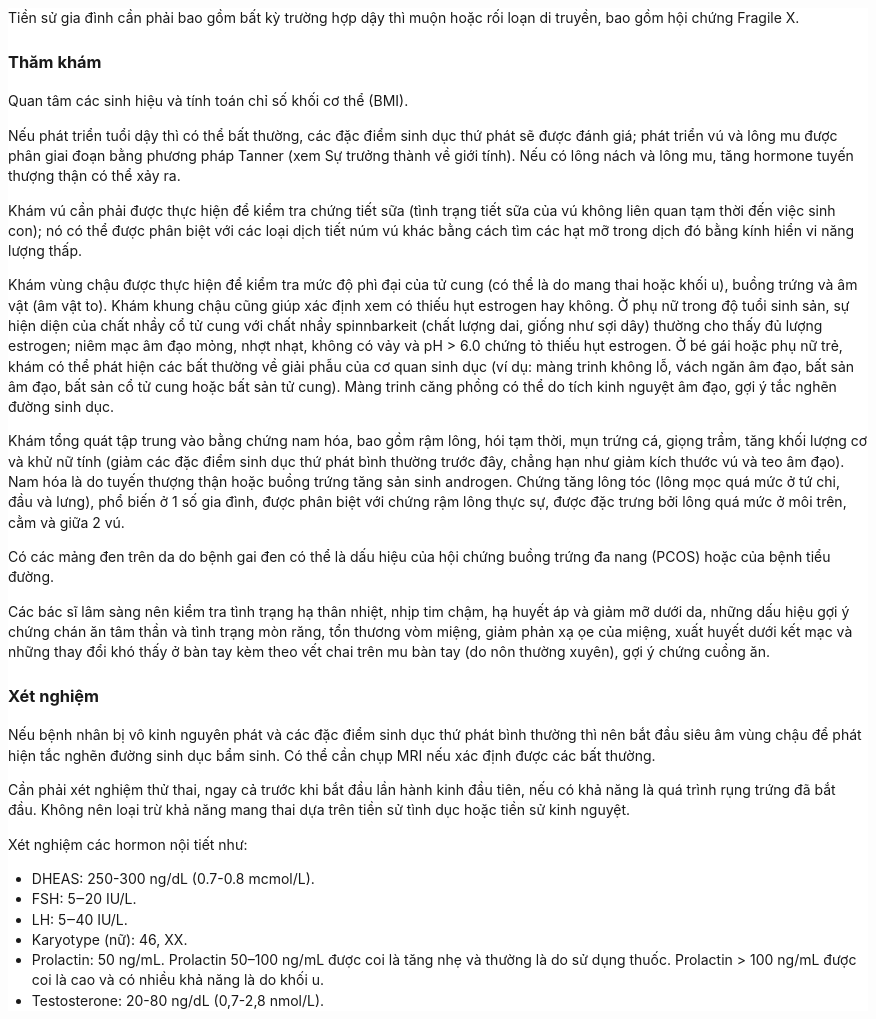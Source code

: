 Tiền sử gia đình cần phải bao gồm bất kỳ trường hợp dậy thì muộn hoặc rối loạn di truyền, bao gồm hội chứng Fragile X.

### Thăm khám

Quan tâm các sinh hiệu và tính toán chỉ số khối cơ thể (BMI).

Nếu phát triển tuổi dậy thì có thể bất thường, các đặc điểm sinh dục thứ phát sẽ được đánh giá; phát triển vú và lông mu được phân giai đoạn bằng phương pháp Tanner (xem Sự trưởng thành về giới tính). Nếu có lông nách và lông mu, tăng hormone tuyến thượng thận có thể xảy ra.

Khám vú cần phải được thực hiện để kiểm tra chứng tiết sữa (tình trạng tiết sữa của vú không liên quan tạm thời đến việc sinh con); nó có thể được phân biệt với các loại dịch tiết núm vú khác bằng cách tìm các hạt mỡ trong dịch đó bằng kính hiển vi năng lượng thấp.

Khám vùng chậu được thực hiện để kiểm tra mức độ phì đại của tử cung (có thể là do mang thai hoặc khối u), buồng trứng và âm vật (âm vật to). Khám khung chậu cũng giúp xác định xem có thiếu hụt estrogen hay không. Ở phụ nữ trong độ tuổi sinh sản, sự hiện diện của chất nhầy cổ tử cung với chất nhầy spinnbarkeit (chất lượng dai, giống như sợi dây) thường cho thấy đủ lượng estrogen; niêm mạc âm đạo mỏng, nhợt nhạt, không có vảy và pH > 6.0 chứng tỏ thiếu hụt estrogen. Ở bé gái hoặc phụ nữ trẻ, khám có thể phát hiện các bất thường về giải phẫu của cơ quan sinh dục (ví dụ: màng trinh không lỗ, vách ngăn âm đạo, bất sản âm đạo, bất sản cổ tử cung hoặc bất sản tử cung). Màng trinh căng phồng có thể do tích kinh nguyệt âm đạo, gợi ý tắc nghẽn đường sinh dục.

Khám tổng quát tập trung vào bằng chứng nam hóa, bao gồm rậm lông, hói tạm thời, mụn trứng cá, giọng trầm, tăng khối lượng cơ và khử nữ tính (giảm các đặc điểm sinh dục thứ phát bình thường trước đây, chẳng hạn như giảm kích thước vú và teo âm đạo). Nam hóa là do tuyến thượng thận hoặc buồng trứng tăng sản sinh androgen. Chứng tăng lông tóc (lông mọc quá mức ở tứ chi, đầu và lưng), phổ biến ở 1 số gia đình, được phân biệt với chứng rậm lông thực sự, được đặc trưng bởi lông quá mức ở môi trên, cằm và giữa 2 vú.

Có các mảng đen trên da do bệnh gai đen có thể là dấu hiệu của hội chứng buồng trứng đa nang (PCOS) hoặc của bệnh tiểu đường.

Các bác sĩ lâm sàng nên kiểm tra tình trạng hạ thân nhiệt, nhịp tim chậm, hạ huyết áp và giảm mỡ dưới da, những dấu hiệu gợi ý chứng chán ăn tâm thần và tình trạng mòn răng, tổn thương vòm miệng, giảm phản xạ ọe của miệng, xuất huyết dưới kết mạc và những thay đổi khó thấy ở bàn tay kèm theo vết chai trên mu bàn tay (do nôn thường xuyên), gợi ý chứng cuồng ăn.

### Xét nghiệm

Nếu bệnh nhân bị vô kinh nguyên phát và các đặc điểm sinh dục thứ phát bình thường thì nên bắt đầu siêu âm vùng chậu để phát hiện tắc nghẽn đường sinh dục bẩm sinh. Có thể cần chụp MRI nếu xác định được các bất thường.

Cần phải xét nghiệm thử thai, ngay cả trước khi bắt đầu lần hành kinh đầu tiên, nếu có khả năng là quá trình rụng trứng đã bắt đầu. Không nên loại trừ khả năng mang thai dựa trên tiền sử tình dục hoặc tiền sử kinh nguyệt.

Xét nghiệm các hormon nội tiết như:

- DHEAS: 250-300 ng/dL (0.7-0.8 mcmol/L).
- FSH: 5‒20 IU/L.
- LH: 5‒40 IU/L.
- Karyotype (nữ): 46, XX.
- Prolactin: 50 ng/mL. Prolactin 50–100 ng/mL được coi là tăng nhẹ và thường là do sử dụng thuốc. Prolactin > 100 ng/mL được coi là cao và có nhiều khả năng là do khối u.
- Testosterone: 20-80 ng/dL (0,7-2,8 nmol/L).
